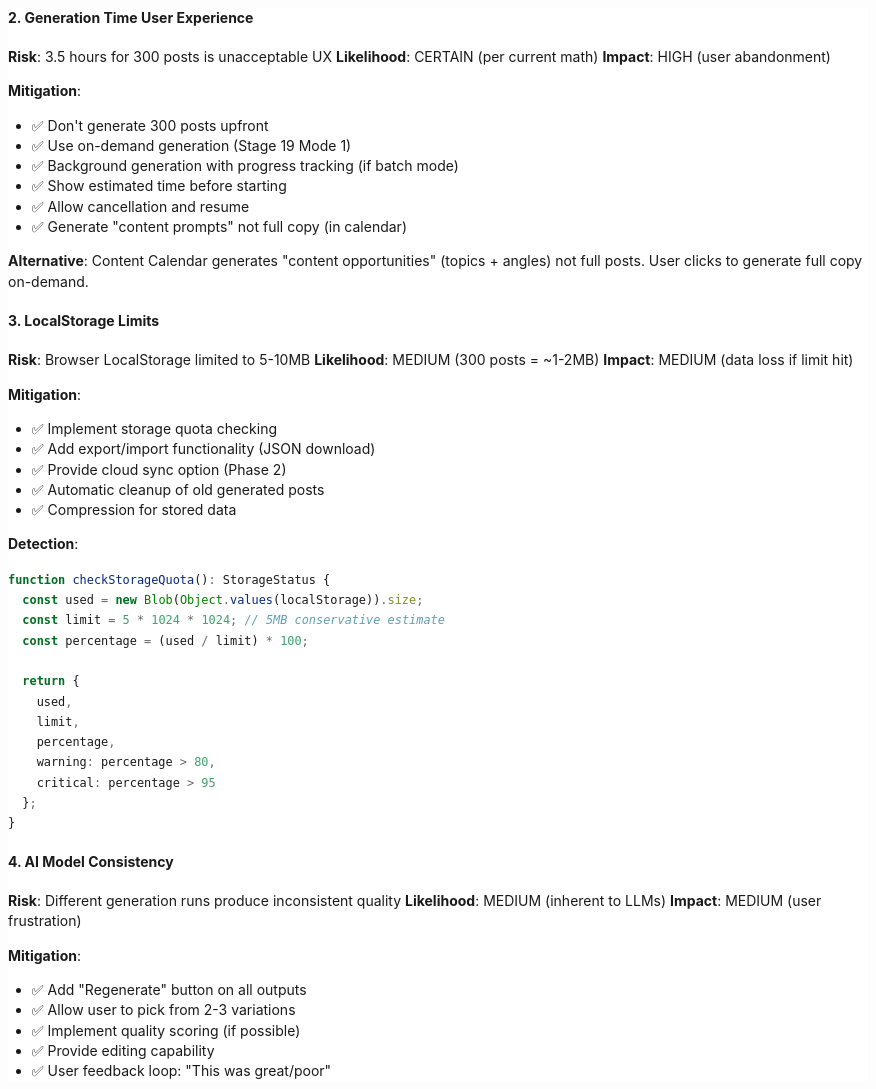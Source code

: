 #### 2. Generation Time User Experience

**Risk**: 3.5 hours for 300 posts is unacceptable UX
**Likelihood**: CERTAIN (per current math)
**Impact**: HIGH (user abandonment)

**Mitigation**:
- ✅ Don't generate 300 posts upfront
- ✅ Use on-demand generation (Stage 19 Mode 1)
- ✅ Background generation with progress tracking (if batch mode)
- ✅ Show estimated time before starting
- ✅ Allow cancellation and resume
- ✅ Generate "content prompts" not full copy (in calendar)

**Alternative**: Content Calendar generates "content opportunities" (topics + angles) not full posts. User clicks to generate full copy on-demand.

#### 3. LocalStorage Limits

**Risk**: Browser LocalStorage limited to 5-10MB
**Likelihood**: MEDIUM (300 posts = ~1-2MB)
**Impact**: MEDIUM (data loss if limit hit)

**Mitigation**:
- ✅ Implement storage quota checking
- ✅ Add export/import functionality (JSON download)
- ✅ Provide cloud sync option (Phase 2)
- ✅ Automatic cleanup of old generated posts
- ✅ Compression for stored data

**Detection**:
```typescript
function checkStorageQuota(): StorageStatus {
  const used = new Blob(Object.values(localStorage)).size;
  const limit = 5 * 1024 * 1024; // 5MB conservative estimate
  const percentage = (used / limit) * 100;

  return {
    used,
    limit,
    percentage,
    warning: percentage > 80,
    critical: percentage > 95
  };
}
```

#### 4. AI Model Consistency

**Risk**: Different generation runs produce inconsistent quality
**Likelihood**: MEDIUM (inherent to LLMs)
**Impact**: MEDIUM (user frustration)

**Mitigation**:
- ✅ Add "Regenerate" button on all outputs
- ✅ Allow user to pick from 2-3 variations
- ✅ Implement quality scoring (if possible)
- ✅ Provide editing capability
- ✅ User feedback loop: "This was great/poor"
